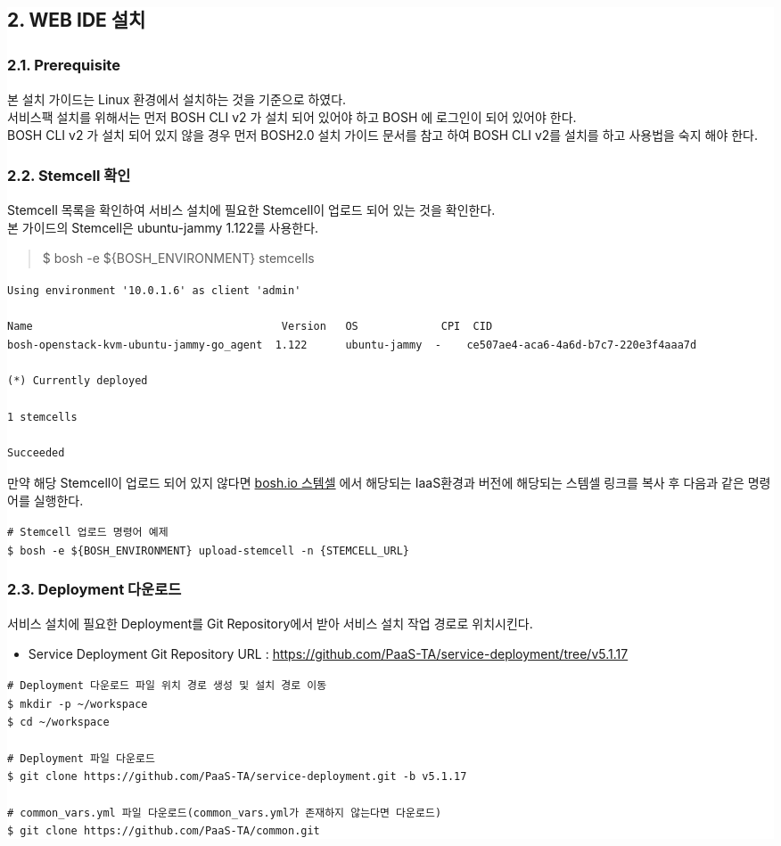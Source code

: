 ## <div id='2'/> 2. WEB IDE 설치  

### <div id="2.1"/> 2.1. Prerequisite 

본 설치 가이드는 Linux 환경에서 설치하는 것을 기준으로 하였다.  
서비스팩 설치를 위해서는 먼저 BOSH CLI v2 가 설치 되어 있어야 하고 BOSH 에 로그인이 되어 있어야 한다.  
BOSH CLI v2 가 설치 되어 있지 않을 경우 먼저 BOSH2.0 설치 가이드 문서를 참고 하여 BOSH CLI v2를 설치를 하고 사용법을 숙지 해야 한다.  

### <div id="2.2"/> 2.2. Stemcell 확인  

Stemcell 목록을 확인하여 서비스 설치에 필요한 Stemcell이 업로드 되어 있는 것을 확인한다.  
본 가이드의 Stemcell은 ubuntu-jammy 1.122를 사용한다.  

> $ bosh -e ${BOSH_ENVIRONMENT} stemcells

```
Using environment '10.0.1.6' as client 'admin'

Name                                       Version   OS             CPI  CID  
bosh-openstack-kvm-ubuntu-jammy-go_agent  1.122      ubuntu-jammy  -    ce507ae4-aca6-4a6d-b7c7-220e3f4aaa7d

(*) Currently deployed

1 stemcells

Succeeded
```

만약 해당 Stemcell이 업로드 되어 있지 않다면 [bosh.io 스템셀](https://bosh.io/stemcells/) 에서 해당되는 IaaS환경과 버전에 해당되는 스템셀 링크를 복사 후 다음과 같은 명령어를 실행한다.

```
# Stemcell 업로드 명령어 예제
$ bosh -e ${BOSH_ENVIRONMENT} upload-stemcell -n {STEMCELL_URL}
```

### <div id="2.3"/> 2.3. Deployment 다운로드

서비스 설치에 필요한 Deployment를 Git Repository에서 받아 서비스 설치 작업 경로로 위치시킨다.  

- Service Deployment Git Repository URL : https://github.com/PaaS-TA/service-deployment/tree/v5.1.17

```
# Deployment 다운로드 파일 위치 경로 생성 및 설치 경로 이동
$ mkdir -p ~/workspace
$ cd ~/workspace

# Deployment 파일 다운로드
$ git clone https://github.com/PaaS-TA/service-deployment.git -b v5.1.17

# common_vars.yml 파일 다운로드(common_vars.yml가 존재하지 않는다면 다운로드)
$ git clone https://github.com/PaaS-TA/common.git
```
